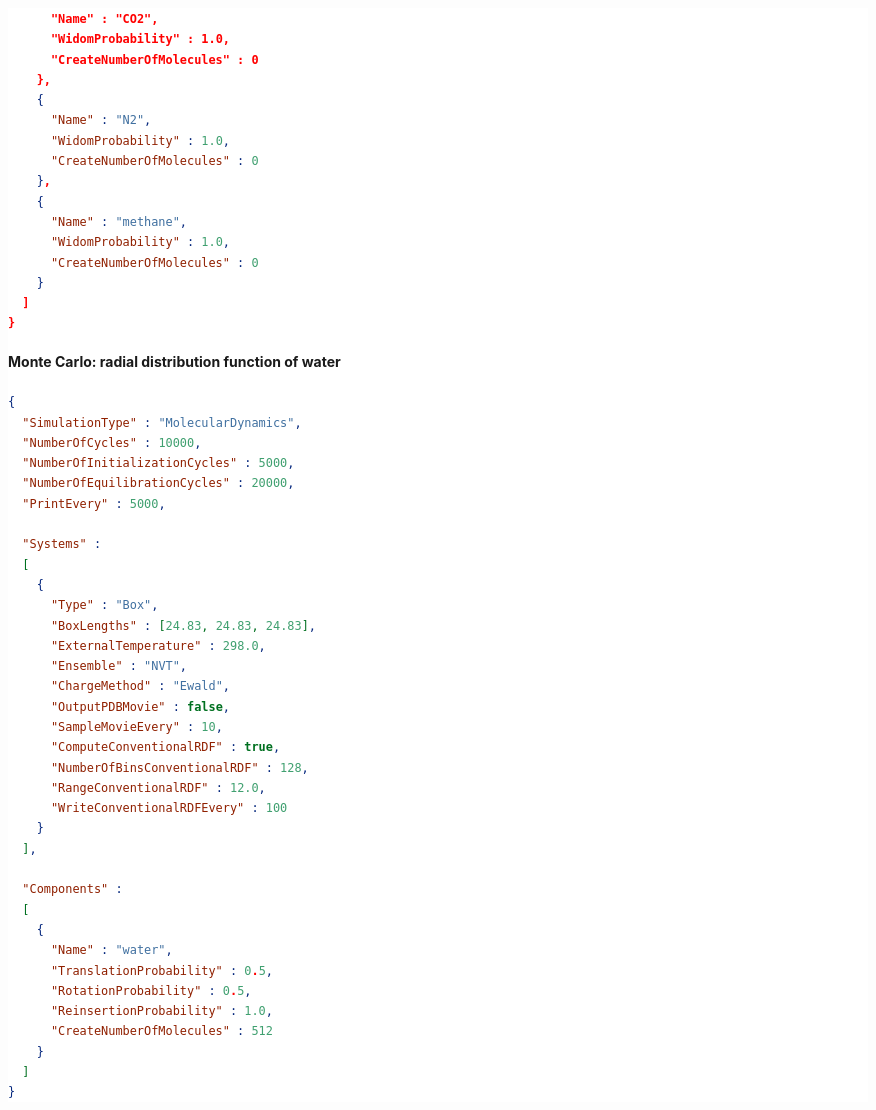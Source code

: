 ```json
      "Name" : "CO2",
      "WidomProbability" : 1.0,
      "CreateNumberOfMolecules" : 0
    },
    {
      "Name" : "N2",
      "WidomProbability" : 1.0,
      "CreateNumberOfMolecules" : 0
    },
    {
      "Name" : "methane",
      "WidomProbability" : 1.0,
      "CreateNumberOfMolecules" : 0
    }
  ]
}
```

#### Monte Carlo: radial distribution function of water<a name="Example_basic_13"></a>

```json
{
  "SimulationType" : "MolecularDynamics",
  "NumberOfCycles" : 10000,
  "NumberOfInitializationCycles" : 5000,
  "NumberOfEquilibrationCycles" : 20000,
  "PrintEvery" : 5000,

  "Systems" :
  [
    {
      "Type" : "Box",
      "BoxLengths" : [24.83, 24.83, 24.83],
      "ExternalTemperature" : 298.0,
      "Ensemble" : "NVT",
      "ChargeMethod" : "Ewald",
      "OutputPDBMovie" : false,
      "SampleMovieEvery" : 10,
      "ComputeConventionalRDF" : true,
      "NumberOfBinsConventionalRDF" : 128,
      "RangeConventionalRDF" : 12.0,
      "WriteConventionalRDFEvery" : 100
    }
  ],

  "Components" :
  [
    {
      "Name" : "water",
      "TranslationProbability" : 0.5,
      "RotationProbability" : 0.5,
      "ReinsertionProbability" : 1.0,
      "CreateNumberOfMolecules" : 512
    }
  ]
}
```

